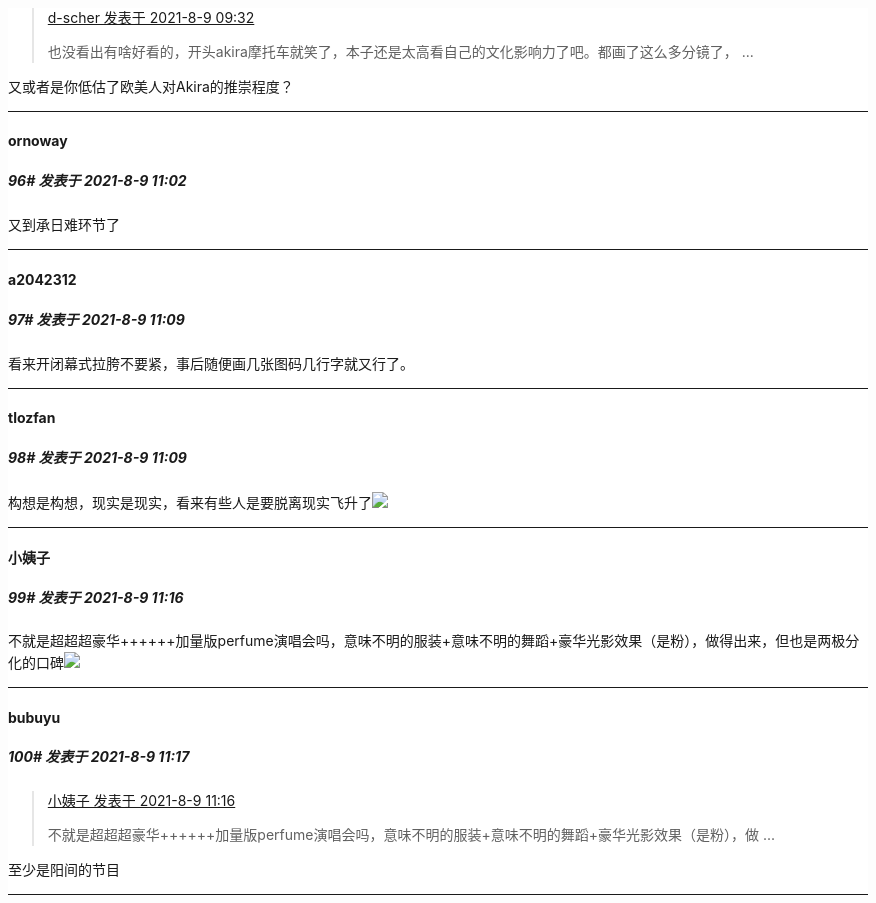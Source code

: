 
<blockquote><a href="httphttps://bbs.saraba1st.com/2b/forum.php?mod=redirect&amp;goto=findpost&amp;pid=52299156&amp;ptid=2019767" target="_blank">d-scher 发表于 2021-8-9 09:32</a>

也没看出有啥好看的，开头akira摩托车就笑了，本子还是太高看自己的文化影响力了吧。都画了这么多分镜了， ...</blockquote>
又或者是你低估了欧美人对Akira的推崇程度？


*****

####  ornoway  
##### 96#       发表于 2021-8-9 11:02


又到承日难环节了


*****

####  a2042312  
##### 97#       发表于 2021-8-9 11:09


看来开闭幕式拉胯不要紧，事后随便画几张图码几行字就又行了。


*****

####  tlozfan  
##### 98#       发表于 2021-8-9 11:09


构想是构想，现实是现实，看来有些人是要脱离现实飞升了<img src="https://static.saraba1st.com/image/smiley/face2017/049.png" referrerpolicy="no-referrer">


*****

####  小姨子  
##### 99#       发表于 2021-8-9 11:16


不就是超超超豪华++++++加量版perfume演唱会吗，意味不明的服装+意味不明的舞蹈+豪华光影效果（是粉），做得出来，但也是两极分化的口碑<img src="https://static.saraba1st.com/image/smiley/face2017/001.png" referrerpolicy="no-referrer">


*****

####  bubuyu  
##### 100#       发表于 2021-8-9 11:17


<blockquote><a href="httphttps://bbs.saraba1st.com/2b/forum.php?mod=redirect&amp;goto=findpost&amp;pid=52300400&amp;ptid=2019767" target="_blank">小姨子 发表于 2021-8-9 11:16</a>

不就是超超超豪华++++++加量版perfume演唱会吗，意味不明的服装+意味不明的舞蹈+豪华光影效果（是粉），做 ...</blockquote>
至少是阳间的节目


*****
